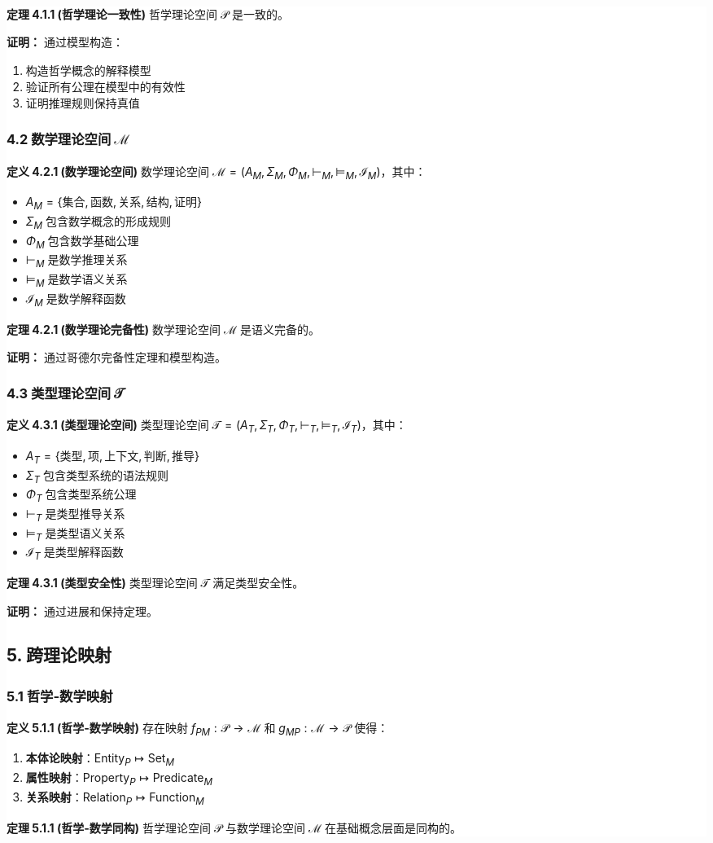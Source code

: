 **定理 4.1.1 (哲学理论一致性)**
哲学理论空间 $\mathcal{P}$ 是一致的。

**证明：** 通过模型构造：

1. 构造哲学概念的解释模型
2. 验证所有公理在模型中的有效性
3. 证明推理规则保持真值

### 4.2 数学理论空间 $\mathcal{M}$

**定义 4.2.1 (数学理论空间)**
数学理论空间 $\mathcal{M} = (A_M, \Sigma_M, \Phi_M, \vdash_M, \models_M, \mathcal{I}_M)$，其中：

- $A_M = \{\text{集合}, \text{函数}, \text{关系}, \text{结构}, \text{证明}\}$
- $\Sigma_M$ 包含数学概念的形成规则
- $\Phi_M$ 包含数学基础公理
- $\vdash_M$ 是数学推理关系
- $\models_M$ 是数学语义关系
- $\mathcal{I}_M$ 是数学解释函数

**定理 4.2.1 (数学理论完备性)**
数学理论空间 $\mathcal{M}$ 是语义完备的。

**证明：** 通过哥德尔完备性定理和模型构造。

### 4.3 类型理论空间 $\mathcal{T}$

**定义 4.3.1 (类型理论空间)**
类型理论空间 $\mathcal{T} = (A_T, \Sigma_T, \Phi_T, \vdash_T, \models_T, \mathcal{I}_T)$，其中：

- $A_T = \{\text{类型}, \text{项}, \text{上下文}, \text{判断}, \text{推导}\}$
- $\Sigma_T$ 包含类型系统的语法规则
- $\Phi_T$ 包含类型系统公理
- $\vdash_T$ 是类型推导关系
- $\models_T$ 是类型语义关系
- $\mathcal{I}_T$ 是类型解释函数

**定理 4.3.1 (类型安全性)**
类型理论空间 $\mathcal{T}$ 满足类型安全性。

**证明：** 通过进展和保持定理。

## 5. 跨理论映射

### 5.1 哲学-数学映射

**定义 5.1.1 (哲学-数学映射)**
存在映射 $f_{PM} : \mathcal{P} \rightarrow \mathcal{M}$ 和 $g_{MP} : \mathcal{M} \rightarrow \mathcal{P}$ 使得：

1. **本体论映射**：$\text{Entity}_P \mapsto \text{Set}_M$
2. **属性映射**：$\text{Property}_P \mapsto \text{Predicate}_M$
3. **关系映射**：$\text{Relation}_P \mapsto \text{Function}_M$

**定理 5.1.1 (哲学-数学同构)**
哲学理论空间 $\mathcal{P}$ 与数学理论空间 $\mathcal{M}$ 在基础概念层面是同构的。
